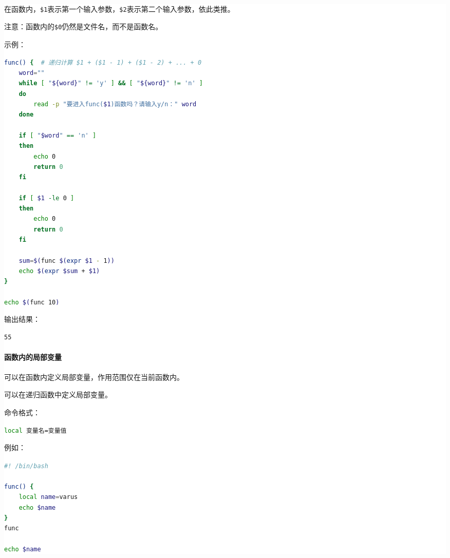 在函数内，`$1`表示第一个输入参数，`$2`表示第二个输入参数，依此类推。

注意：函数内的`$0`仍然是文件名，而不是函数名。

示例：

```bash
func() {  # 递归计算 $1 + ($1 - 1) + ($1 - 2) + ... + 0
    word=""
    while [ "${word}" != 'y' ] && [ "${word}" != 'n' ]
    do
        read -p "要进入func($1)函数吗？请输入y/n：" word
    done

    if [ "$word" == 'n' ]
    then
        echo 0
        return 0
    fi  

    if [ $1 -le 0 ] 
    then
        echo 0
        return 0
    fi  

    sum=$(func $(expr $1 - 1))
    echo $(expr $sum + $1)
}

echo $(func 10)
```

输出结果：

```
55
```

#### 函数内的局部变量

可以在函数内定义局部变量，作用范围仅在当前函数内。

可以在递归函数中定义局部变量。

命令格式：

```bash
local 变量名=变量值
```

例如：

```bash
#! /bin/bash

func() {
    local name=varus
    echo $name
}
func

echo $name
```

